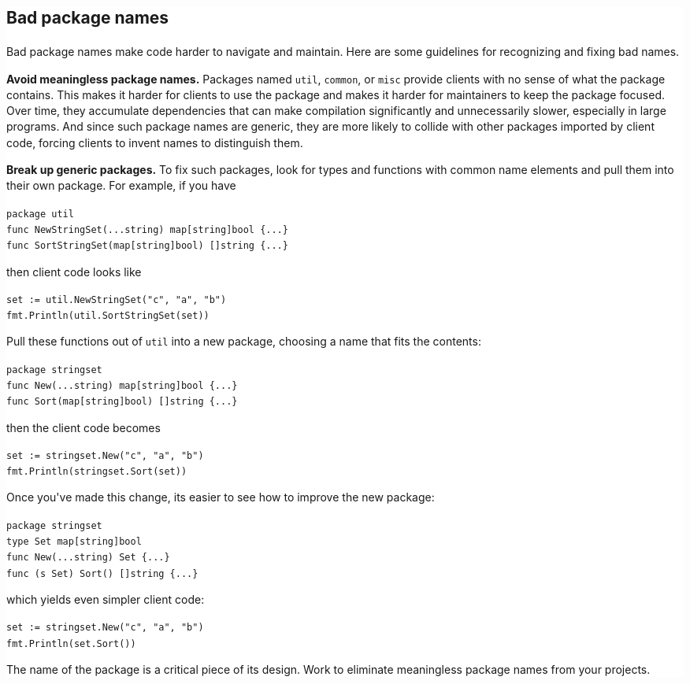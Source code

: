 ## Bad package names

Bad package names make code harder to navigate and maintain.
Here are some guidelines for recognizing and fixing bad names.

**Avoid meaningless package names.**
Packages named `util`, `common`, or `misc` provide clients with no sense of what
the package contains.
This makes it harder for clients to use the package and makes it harder for
maintainers to keep the package focused.
Over time, they accumulate dependencies that can make compilation significantly
and unnecessarily slower, especially in large programs.
And since such package names are generic, they are more likely to collide with
other packages imported by client code, forcing clients to invent names to
distinguish them.

**Break up generic packages.**
To fix such packages, look for types and functions with common name elements and
pull them into their own package.
For example, if you have

	package util
	func NewStringSet(...string) map[string]bool {...}
	func SortStringSet(map[string]bool) []string {...}

then client code looks like

	set := util.NewStringSet("c", "a", "b")
	fmt.Println(util.SortStringSet(set))

Pull these functions out of `util` into a new package, choosing a name that fits
the contents:

	package stringset
	func New(...string) map[string]bool {...}
	func Sort(map[string]bool) []string {...}

then the client code becomes

	set := stringset.New("c", "a", "b")
	fmt.Println(stringset.Sort(set))

Once you've made this change, its easier to see how to improve the new package:

	package stringset
	type Set map[string]bool
	func New(...string) Set {...}
	func (s Set) Sort() []string {...}

which yields even simpler client code:

	set := stringset.New("c", "a", "b")
	fmt.Println(set.Sort())

The name of the package is a critical piece of its design.
Work to eliminate meaningless package names from your projects.
